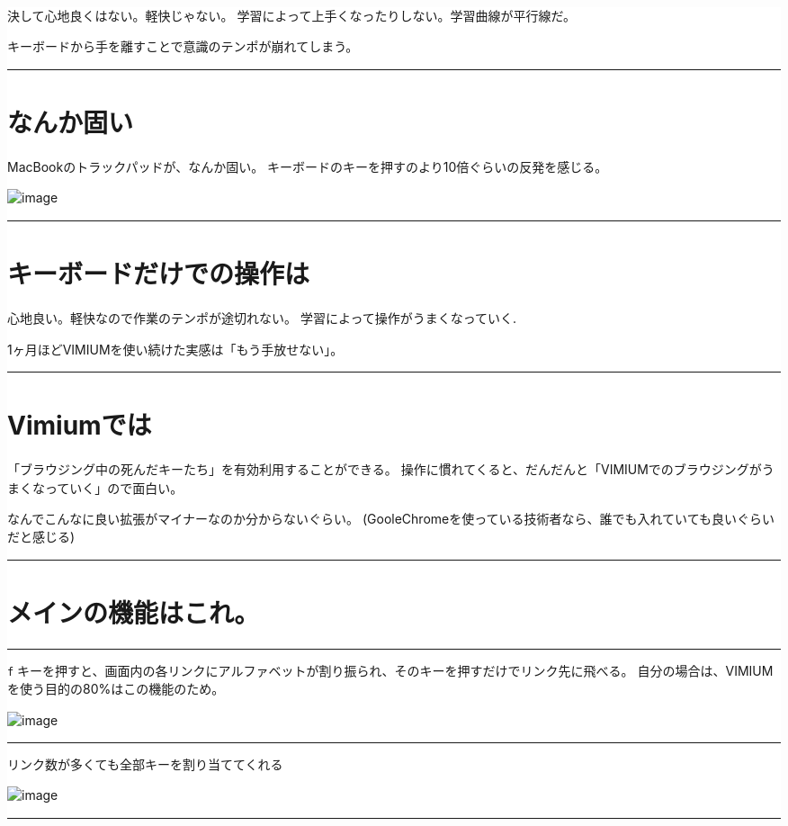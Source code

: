 決して心地良くはない。軽快じゃない。
学習によって上手くなったりしない。学習曲線が平行線だ。

キーボードから手を離すことで意識のテンポが崩れてしまう。

---

# なんか固い

MacBookのトラックパッドが、なんか固い。
キーボードのキーを押すのより10倍ぐらいの反発を感じる。

![image](https://qiita-image-store.s3.amazonaws.com/0/89618/5cabdff4-64fa-715a-b857-597094b95b66.png)

---

# キーボードだけでの操作は

心地良い。軽快なので作業のテンポが途切れない。
学習によって操作がうまくなっていく.

1ヶ月ほどVIMIUMを使い続けた実感は「もう手放せない」。

---

# Vimiumでは

「ブラウジング中の死んだキーたち」を有効利用することができる。
操作に慣れてくると、だんだんと「VIMIUMでのブラウジングがうまくなっていく」ので面白い。

なんでこんなに良い拡張がマイナーなのか分からないぐらい。
(GooleChromeを使っている技術者なら、誰でも入れていても良いぐらいだと感じる)


---

# メインの機能はこれ。

---

`f` キーを押すと、画面内の各リンクにアルファベットが割り振られ、そのキーを押すだけでリンク先に飛べる。
自分の場合は、VIMIUMを使う目的の80%はこの機能のため。

![image](https://qiita-image-store.s3.amazonaws.com/0/89618/86b1f350-a750-0edc-5dbd-7e946ff06883.png)

---

リンク数が多くても全部キーを割り当ててくれる

![image](https://qiita-image-store.s3.amazonaws.com/0/89618/7e778e71-be4b-3de2-1170-b4402b05fc5c.png)

---
